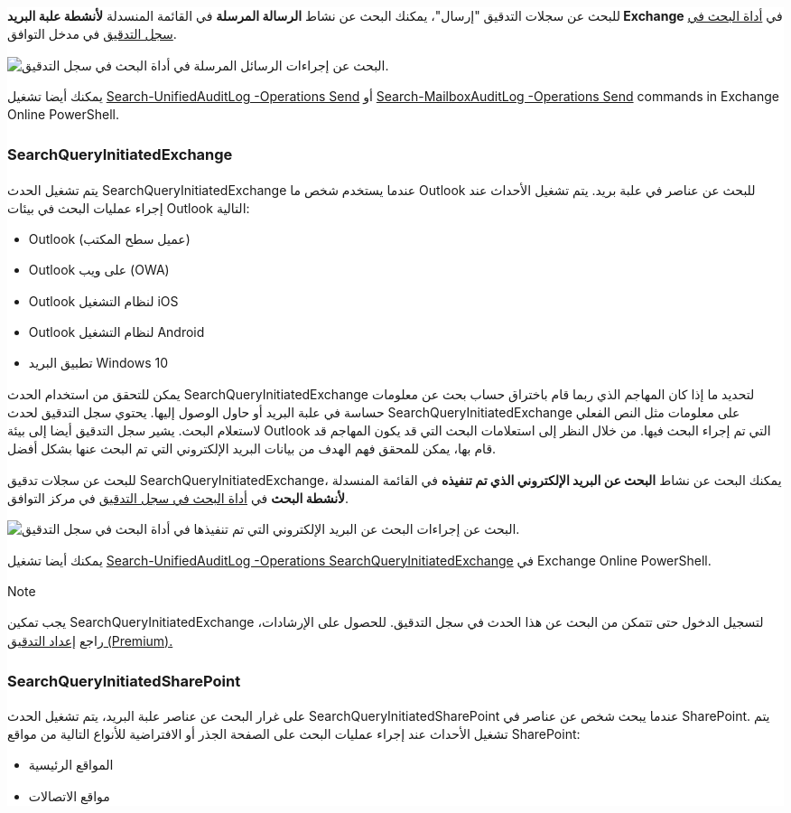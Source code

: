 للبحث عن سجلات التدقيق "إرسال"، يمكنك البحث عن نشاط **الرسالة المرسلة** في القائمة المنسدلة **لأنشطة علبة البريد Exchange** في [أداة البحث في سجل التدقيق](search-the-audit-log-in-security-and-compliance.md) في مدخل التوافق.

![البحث عن إجراءات الرسائل المرسلة في أداة البحث في سجل التدقيق.](../media/AdvAudit_SentMessage.png)

يمكنك أيضا تشغيل [Search-UnifiedAuditLog -Operations Send](/powershell/module/exchange/search-unifiedauditlog) أو [Search-MailboxAuditLog -Operations Send](/powershell/module/exchange/search-mailboxauditlog) commands in Exchange Online PowerShell.

### <a name="searchqueryinitiatedexchange"></a>SearchQueryInitiatedExchange

يتم تشغيل الحدث SearchQueryInitiatedExchange عندما يستخدم شخص ما Outlook للبحث عن عناصر في علبة بريد. يتم تشغيل الأحداث عند إجراء عمليات البحث في بيئات Outlook التالية:

- Outlook (عميل سطح المكتب)

- Outlook على ويب (OWA)

- Outlook لنظام التشغيل iOS

- Outlook لنظام التشغيل Android

- تطبيق البريد Windows 10

يمكن للتحقق من استخدام الحدث SearchQueryInitiatedExchange لتحديد ما إذا كان المهاجم الذي ربما قام باختراق حساب بحث عن معلومات حساسة في علبة البريد أو حاول الوصول إليها. يحتوي سجل التدقيق لحدث SearchQueryInitiatedExchange على معلومات مثل النص الفعلي لاستعلام البحث. يشير سجل التدقيق أيضا إلى بيئة Outlook التي تم إجراء البحث فيها. من خلال النظر إلى استعلامات البحث التي قد يكون المهاجم قد قام بها، يمكن للمحقق فهم الهدف من بيانات البريد الإلكتروني التي تم البحث عنها بشكل أفضل.

للبحث عن سجلات تدقيق SearchQueryInitiatedExchange، يمكنك البحث عن نشاط **البحث عن البريد الإلكتروني الذي تم تنفيذه** في القائمة المنسدلة **لأنشطة البحث** في [أداة البحث في سجل التدقيق](search-the-audit-log-in-security-and-compliance.md) في مركز التوافق.

![البحث عن إجراءات البحث عن البريد الإلكتروني التي تم تنفيذها في أداة البحث في سجل التدقيق.](../media/AdvAudit_SearchExchange.png)

يمكنك أيضا تشغيل [Search-UnifiedAuditLog -Operations SearchQueryInitiatedExchange](/powershell/module/exchange/search-unifiedauditlog) في Exchange Online PowerShell.

> [!NOTE]
> يجب تمكين SearchQueryInitiatedExchange لتسجيل الدخول حتى تتمكن من البحث عن هذا الحدث في سجل التدقيق. للحصول على الإرشادات، راجع [إعداد التدقيق (Premium).](set-up-advanced-audit.md#step-2-enable-audit-premium-events)

### <a name="searchqueryinitiatedsharepoint"></a>SearchQueryInitiatedSharePoint

على غرار البحث عن عناصر علبة البريد، يتم تشغيل الحدث SearchQueryInitiatedSharePoint عندما يبحث شخص عن عناصر في SharePoint. يتم تشغيل الأحداث عند إجراء عمليات البحث على الصفحة الجذر أو الافتراضية للأنواع التالية من مواقع SharePoint:

- المواقع الرئيسية

- مواقع الاتصالات
